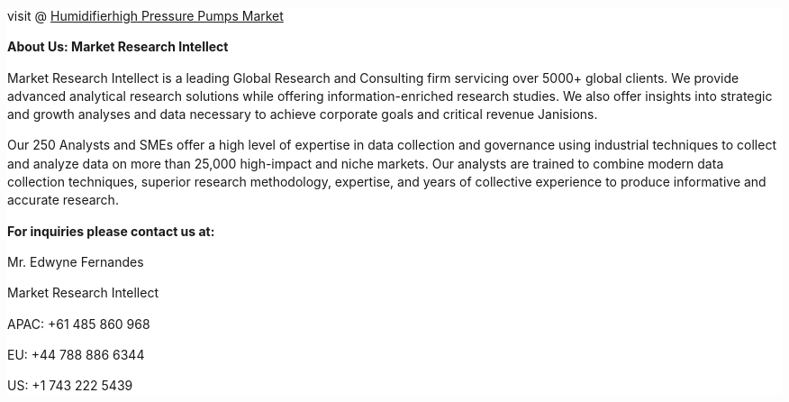visit&nbsp;@</strong>&nbsp;</span><span class="font-[700]"><a href="https://www.marketresearchintellect.com/product/global-humidifierhigh-pressure-pumps-market-size-and-forecast/?utm_source=Linkedin&utm_medium=858" target="_blank" data-tracking-control-name="article-ssr-frontend-pulse_little-text-block" data-tracking-will-navigate="" data-test-link="">Humidifierhigh Pressure Pumps Market</a></span></p><p><strong><span class="font-[700]">About Us: Market Research Intellect</span></strong></p><p><span class="">Market Research Intellect is a leading Global Research and Consulting firm servicing over 5000+ global clients. We provide advanced analytical research solutions while offering information-enriched research studies.&nbsp;</span>We also offer insights into strategic and growth analyses and data necessary to achieve corporate goals and critical revenue Janisions.</p><p><span class="">Our 250 Analysts and SMEs offer a high level of expertise in data collection and governance using industrial techniques to collect and analyze data on more than 25,000 high-impact and niche markets. Our analysts are trained to combine modern data collection techniques, superior research methodology, expertise, and years of collective experience to produce informative and accurate research.</span></p><p><strong>For inquiries please contact us at:</strong></p><p>Mr. Edwyne Fernandes</p><p>Market Research Intellect</p><p>APAC: +61 485 860 968</p><p>EU: +44 788 886 6344</p><p>US: +1 743 222 5439</p>
